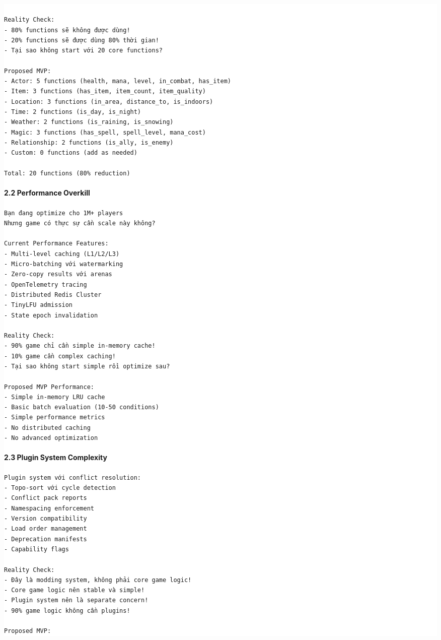 ```

Reality Check:
- 80% functions sẽ không được dùng!
- 20% functions sẽ được dùng 80% thời gian!
- Tại sao không start với 20 core functions?

Proposed MVP:
- Actor: 5 functions (health, mana, level, in_combat, has_item)
- Item: 3 functions (has_item, item_count, item_quality)
- Location: 3 functions (in_area, distance_to, is_indoors)
- Time: 2 functions (is_day, is_night)
- Weather: 2 functions (is_raining, is_snowing)
- Magic: 3 functions (has_spell, spell_level, mana_cost)
- Relationship: 2 functions (is_ally, is_enemy)
- Custom: 0 functions (add as needed)

Total: 20 functions (80% reduction)
```

#### **2.2 Performance Overkill**
```
Bạn đang optimize cho 1M+ players
Nhưng game có thực sự cần scale này không?

Current Performance Features:
- Multi-level caching (L1/L2/L3)
- Micro-batching với watermarking
- Zero-copy results với arenas
- OpenTelemetry tracing
- Distributed Redis Cluster
- TinyLFU admission
- State epoch invalidation

Reality Check:
- 90% game chỉ cần simple in-memory cache!
- 10% game cần complex caching!
- Tại sao không start simple rồi optimize sau?

Proposed MVP Performance:
- Simple in-memory LRU cache
- Basic batch evaluation (10-50 conditions)
- Simple performance metrics
- No distributed caching
- No advanced optimization
```

#### **2.3 Plugin System Complexity**
```
Plugin system với conflict resolution:
- Topo-sort với cycle detection
- Conflict pack reports
- Namespacing enforcement
- Version compatibility
- Load order management
- Deprecation manifests
- Capability flags

Reality Check:
- Đây là modding system, không phải core game logic!
- Core game logic nên stable và simple!
- Plugin system nên là separate concern!
- 90% game logic không cần plugins!

Proposed MVP:
```